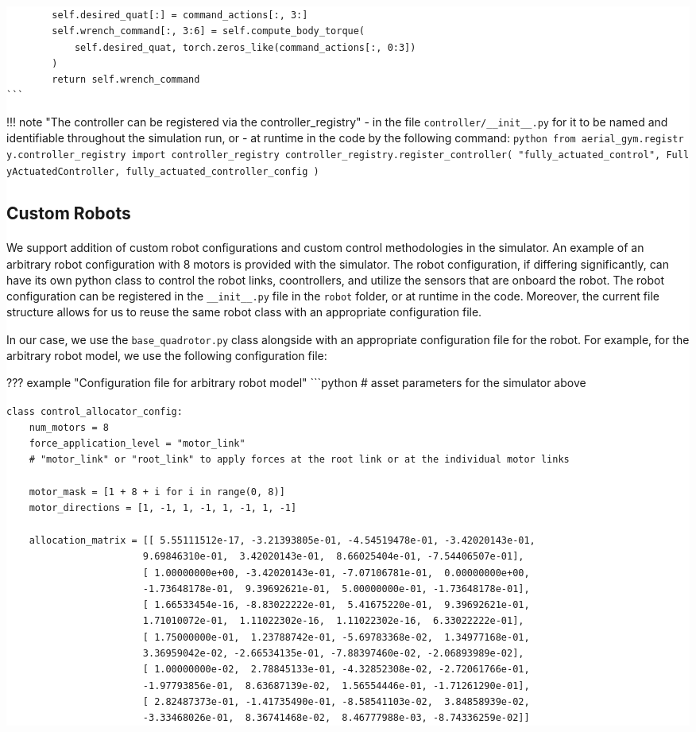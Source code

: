             self.desired_quat[:] = command_actions[:, 3:]
            self.wrench_command[:, 3:6] = self.compute_body_torque(
                self.desired_quat, torch.zeros_like(command_actions[:, 0:3])
            )
            return self.wrench_command
    ```

!!! note "The controller can be registered via the controller_registry"
    - in the file `controller/__init__.py` for it to be named and identifiable throughout the simulation run, or
    - at runtime in the code by the following command:
        ```python
        from aerial_gym.registry.controller_registry import controller_registry
        controller_registry.register_controller(
            "fully_actuated_control", FullyActuatedController, fully_actuated_controller_config
        )
        ```

## Custom Robots

We support addition of custom robot configurations and custom control methodologies in the simulator. An example of an arbitrary robot configuration with 8 motors is provided with the simulator. The robot configuration, if differing significantly, can have its own python class to control the robot links, coontrollers, and utilize the sensors that are onboard the robot. The robot configuration can be registered in the `__init__.py` file in the `robot` folder, or at runtime in the code. Moreover, the current file structure allows for us to reuse the same robot class with an appropriate configuration file.

In our case, we use the `base_quadrotor.py` class alongside with an appropriate configuration file for the robot. For example, for the arbitrary robot model, we use the following configuration file:

??? example "Configuration file for arbitrary robot model"
    ```python
    # asset parameters for the simulator above


    class control_allocator_config:
        num_motors = 8
        force_application_level = "motor_link"
        # "motor_link" or "root_link" to apply forces at the root link or at the individual motor links
        
        motor_mask = [1 + 8 + i for i in range(0, 8)]
        motor_directions = [1, -1, 1, -1, 1, -1, 1, -1]
        
        allocation_matrix = [[ 5.55111512e-17, -3.21393805e-01, -4.54519478e-01, -3.42020143e-01,
                            9.69846310e-01,  3.42020143e-01,  8.66025404e-01, -7.54406507e-01],
                            [ 1.00000000e+00, -3.42020143e-01, -7.07106781e-01,  0.00000000e+00,
                            -1.73648178e-01,  9.39692621e-01,  5.00000000e-01, -1.73648178e-01],
                            [ 1.66533454e-16, -8.83022222e-01,  5.41675220e-01,  9.39692621e-01,
                            1.71010072e-01,  1.11022302e-16,  1.11022302e-16,  6.33022222e-01],
                            [ 1.75000000e-01,  1.23788742e-01, -5.69783368e-02,  1.34977168e-01,
                            3.36959042e-02, -2.66534135e-01, -7.88397460e-02, -2.06893989e-02],
                            [ 1.00000000e-02,  2.78845133e-01, -4.32852308e-02, -2.72061766e-01,
                            -1.97793856e-01,  8.63687139e-02,  1.56554446e-01, -1.71261290e-01],
                            [ 2.82487373e-01, -1.41735490e-01, -8.58541103e-02,  3.84858939e-02,
                            -3.33468026e-01,  8.36741468e-02,  8.46777988e-03, -8.74336259e-02]]
        